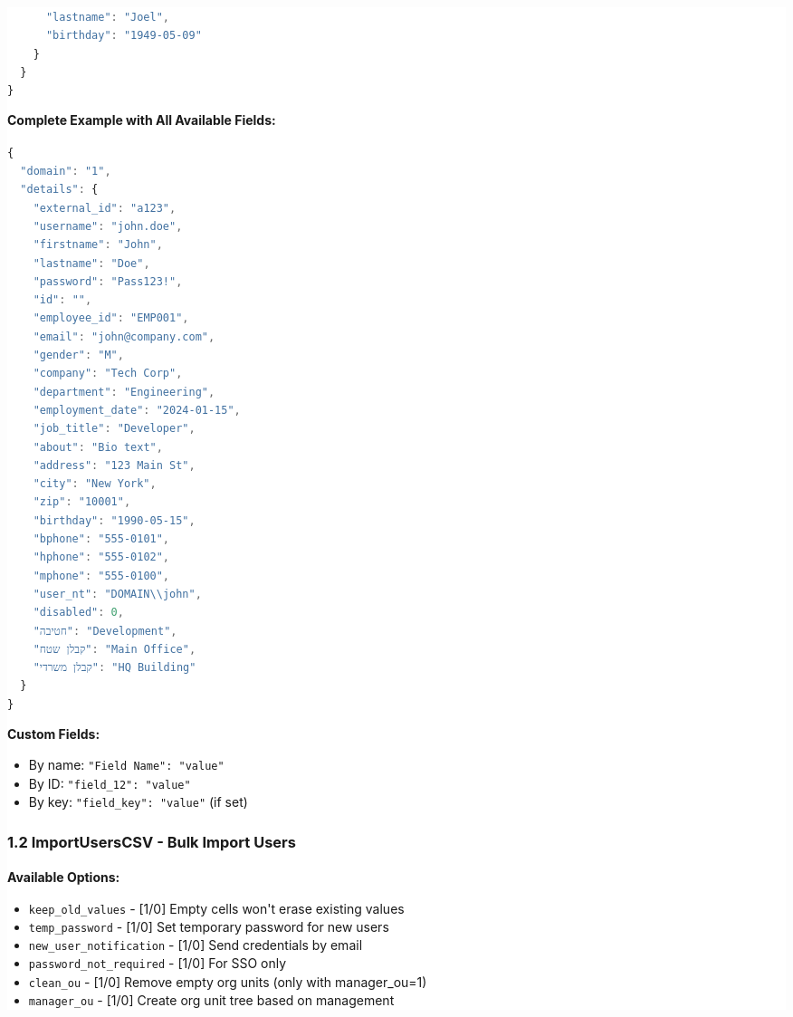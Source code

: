 ```javascript
      "lastname": "Joel",
      "birthday": "1949-05-09"
    }
  }
}
```

**Complete Example with All Available Fields:**
```javascript
{
  "domain": "1",
  "details": {
    "external_id": "a123",
    "username": "john.doe",
    "firstname": "John",
    "lastname": "Doe",
    "password": "Pass123!",
    "id": "",
    "employee_id": "EMP001",
    "email": "john@company.com",
    "gender": "M",
    "company": "Tech Corp",
    "department": "Engineering",
    "employment_date": "2024-01-15",
    "job_title": "Developer",
    "about": "Bio text",
    "address": "123 Main St",
    "city": "New York",
    "zip": "10001",
    "birthday": "1990-05-15",
    "bphone": "555-0101",
    "hphone": "555-0102",
    "mphone": "555-0100",
    "user_nt": "DOMAIN\\john",
    "disabled": 0,
    "חטיבה": "Development",
    "קבלן שטח": "Main Office",
    "קבלן משרדי": "HQ Building"
  }
}
```

**Custom Fields:**
- By name: `"Field Name": "value"`
- By ID: `"field_12": "value"`
- By key: `"field_key": "value"` (if set)

### 1.2 ImportUsersCSV - Bulk Import Users

**Available Options:**
- `keep_old_values` - [1/0] Empty cells won't erase existing values
- `temp_password` - [1/0] Set temporary password for new users
- `new_user_notification` - [1/0] Send credentials by email
- `password_not_required` - [1/0] For SSO only
- `clean_ou` - [1/0] Remove empty org units (only with manager_ou=1)
- `manager_ou` - [1/0] Create org unit tree based on management
